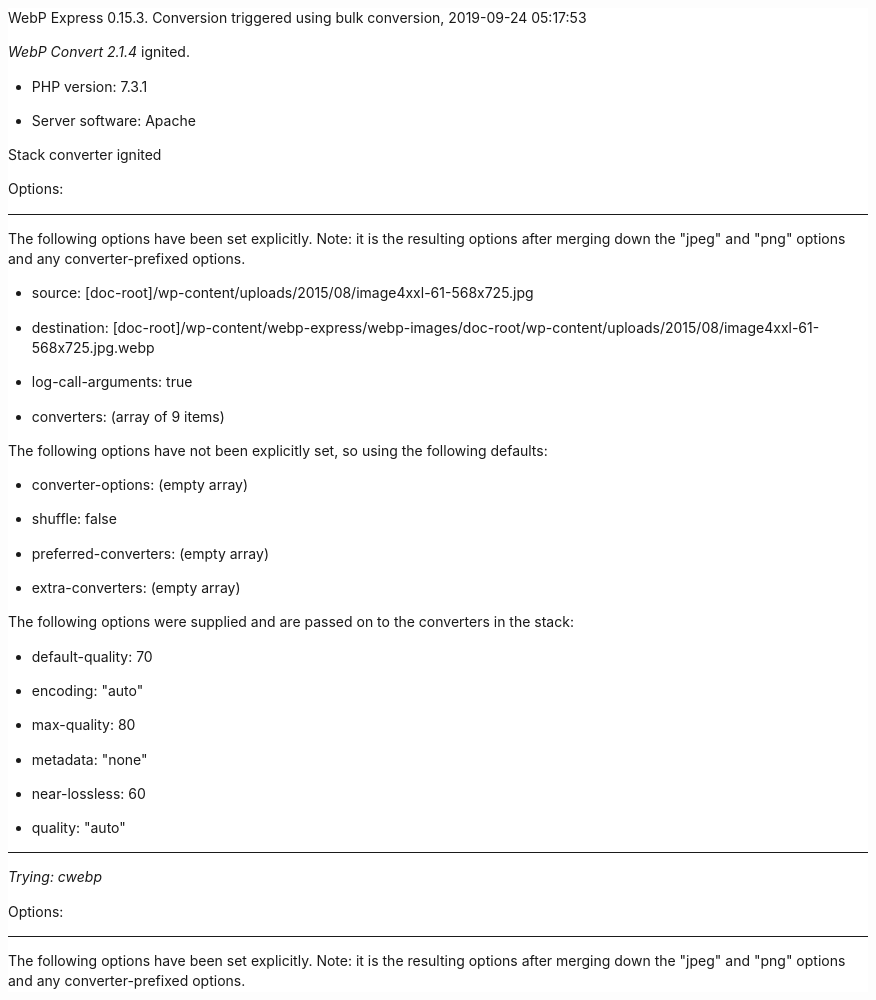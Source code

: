 WebP Express 0.15.3. Conversion triggered using bulk conversion, 2019-09-24 05:17:53


*WebP Convert 2.1.4*  ignited.

- PHP version: 7.3.1

- Server software: Apache


Stack converter ignited


Options:

------------

The following options have been set explicitly. Note: it is the resulting options after merging down the "jpeg" and "png" options and any converter-prefixed options.

- source: [doc-root]/wp-content/uploads/2015/08/image4xxl-61-568x725.jpg

- destination: [doc-root]/wp-content/webp-express/webp-images/doc-root/wp-content/uploads/2015/08/image4xxl-61-568x725.jpg.webp

- log-call-arguments: true

- converters: (array of 9 items)


The following options have not been explicitly set, so using the following defaults:

- converter-options: (empty array)

- shuffle: false

- preferred-converters: (empty array)

- extra-converters: (empty array)


The following options were supplied and are passed on to the converters in the stack:

- default-quality: 70

- encoding: "auto"

- max-quality: 80

- metadata: "none"

- near-lossless: 60

- quality: "auto"

------------



*Trying: cwebp* 


Options:

------------

The following options have been set explicitly. Note: it is the resulting options after merging down the "jpeg" and "png" options and any converter-prefixed options.
